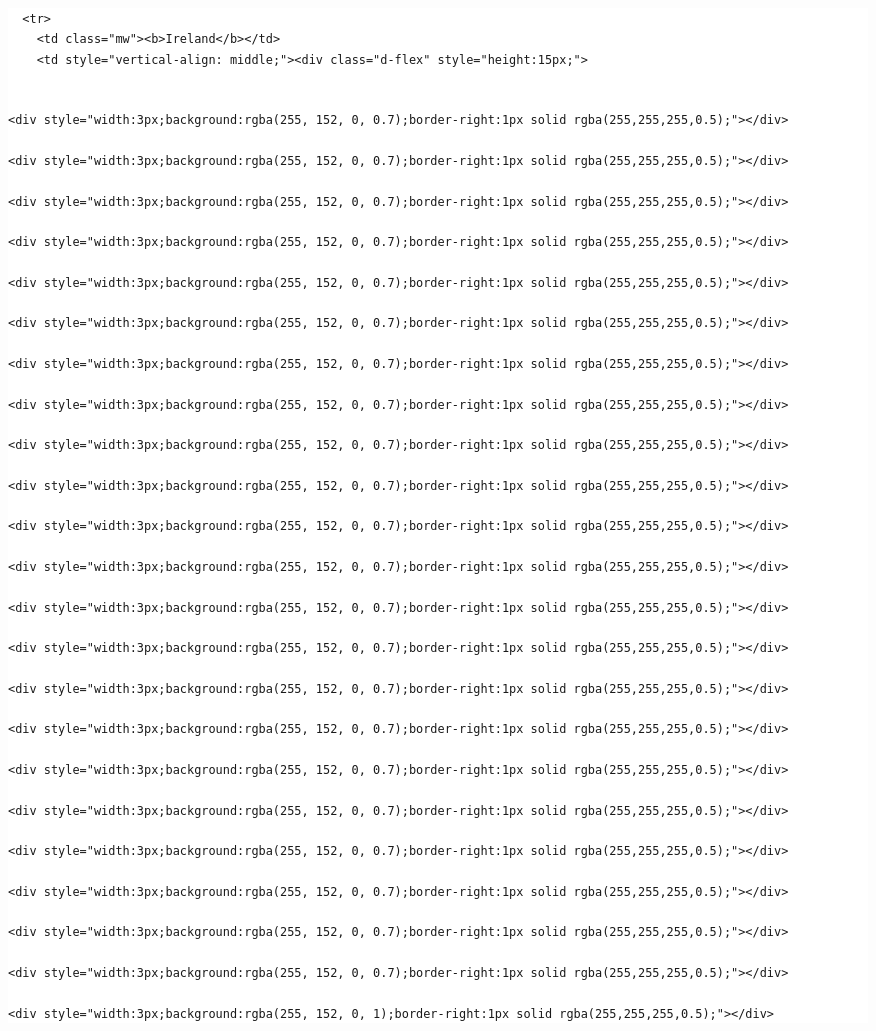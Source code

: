     
      <tr>
        <td class="mw"><b>Ireland</b></td>
        <td style="vertical-align: middle;"><div class="d-flex" style="height:15px;">
    
    
    <div style="width:3px;background:rgba(255, 152, 0, 0.7);border-right:1px solid rgba(255,255,255,0.5);"></div>
    
    <div style="width:3px;background:rgba(255, 152, 0, 0.7);border-right:1px solid rgba(255,255,255,0.5);"></div>
    
    <div style="width:3px;background:rgba(255, 152, 0, 0.7);border-right:1px solid rgba(255,255,255,0.5);"></div>
    
    <div style="width:3px;background:rgba(255, 152, 0, 0.7);border-right:1px solid rgba(255,255,255,0.5);"></div>
    
    <div style="width:3px;background:rgba(255, 152, 0, 0.7);border-right:1px solid rgba(255,255,255,0.5);"></div>
    
    <div style="width:3px;background:rgba(255, 152, 0, 0.7);border-right:1px solid rgba(255,255,255,0.5);"></div>
    
    <div style="width:3px;background:rgba(255, 152, 0, 0.7);border-right:1px solid rgba(255,255,255,0.5);"></div>
    
    <div style="width:3px;background:rgba(255, 152, 0, 0.7);border-right:1px solid rgba(255,255,255,0.5);"></div>
    
    <div style="width:3px;background:rgba(255, 152, 0, 0.7);border-right:1px solid rgba(255,255,255,0.5);"></div>
    
    <div style="width:3px;background:rgba(255, 152, 0, 0.7);border-right:1px solid rgba(255,255,255,0.5);"></div>
    
    <div style="width:3px;background:rgba(255, 152, 0, 0.7);border-right:1px solid rgba(255,255,255,0.5);"></div>
    
    <div style="width:3px;background:rgba(255, 152, 0, 0.7);border-right:1px solid rgba(255,255,255,0.5);"></div>
    
    <div style="width:3px;background:rgba(255, 152, 0, 0.7);border-right:1px solid rgba(255,255,255,0.5);"></div>
    
    <div style="width:3px;background:rgba(255, 152, 0, 0.7);border-right:1px solid rgba(255,255,255,0.5);"></div>
    
    <div style="width:3px;background:rgba(255, 152, 0, 0.7);border-right:1px solid rgba(255,255,255,0.5);"></div>
    
    <div style="width:3px;background:rgba(255, 152, 0, 0.7);border-right:1px solid rgba(255,255,255,0.5);"></div>
    
    <div style="width:3px;background:rgba(255, 152, 0, 0.7);border-right:1px solid rgba(255,255,255,0.5);"></div>
    
    <div style="width:3px;background:rgba(255, 152, 0, 0.7);border-right:1px solid rgba(255,255,255,0.5);"></div>
    
    <div style="width:3px;background:rgba(255, 152, 0, 0.7);border-right:1px solid rgba(255,255,255,0.5);"></div>
    
    <div style="width:3px;background:rgba(255, 152, 0, 0.7);border-right:1px solid rgba(255,255,255,0.5);"></div>
    
    <div style="width:3px;background:rgba(255, 152, 0, 0.7);border-right:1px solid rgba(255,255,255,0.5);"></div>
    
    <div style="width:3px;background:rgba(255, 152, 0, 0.7);border-right:1px solid rgba(255,255,255,0.5);"></div>
    
    <div style="width:3px;background:rgba(255, 152, 0, 1);border-right:1px solid rgba(255,255,255,0.5);"></div>
    